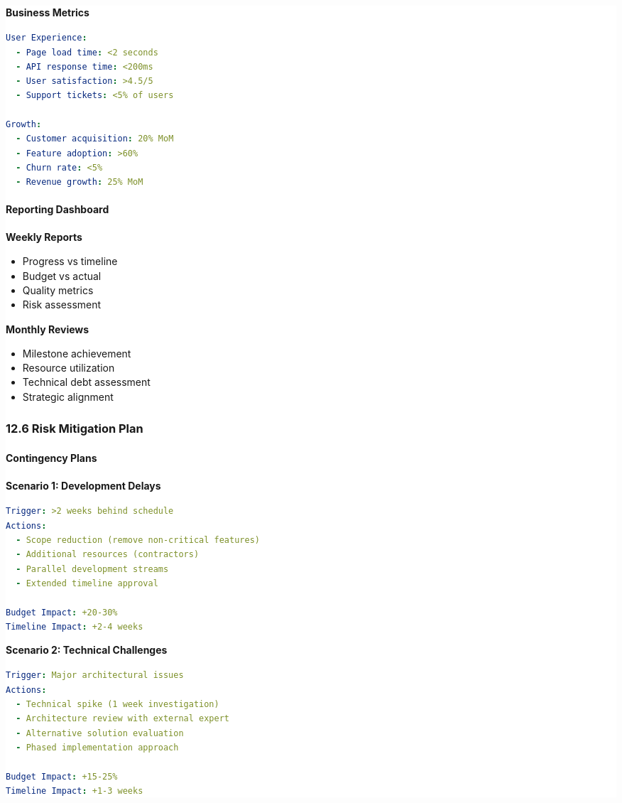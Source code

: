 **Business Metrics**
```yaml
User Experience:
  - Page load time: <2 seconds
  - API response time: <200ms
  - User satisfaction: >4.5/5
  - Support tickets: <5% of users

Growth:
  - Customer acquisition: 20% MoM
  - Feature adoption: >60%
  - Churn rate: <5%
  - Revenue growth: 25% MoM
```

#### Reporting Dashboard

**Weekly Reports**
- Progress vs timeline
- Budget vs actual
- Quality metrics
- Risk assessment

**Monthly Reviews**
- Milestone achievement
- Resource utilization
- Technical debt assessment
- Strategic alignment

### 12.6 Risk Mitigation Plan

#### Contingency Plans

**Scenario 1: Development Delays**
```yaml
Trigger: >2 weeks behind schedule
Actions:
  - Scope reduction (remove non-critical features)
  - Additional resources (contractors)
  - Parallel development streams
  - Extended timeline approval

Budget Impact: +20-30%
Timeline Impact: +2-4 weeks
```

**Scenario 2: Technical Challenges**
```yaml
Trigger: Major architectural issues
Actions:
  - Technical spike (1 week investigation)
  - Architecture review with external expert
  - Alternative solution evaluation
  - Phased implementation approach

Budget Impact: +15-25%
Timeline Impact: +1-3 weeks
```

